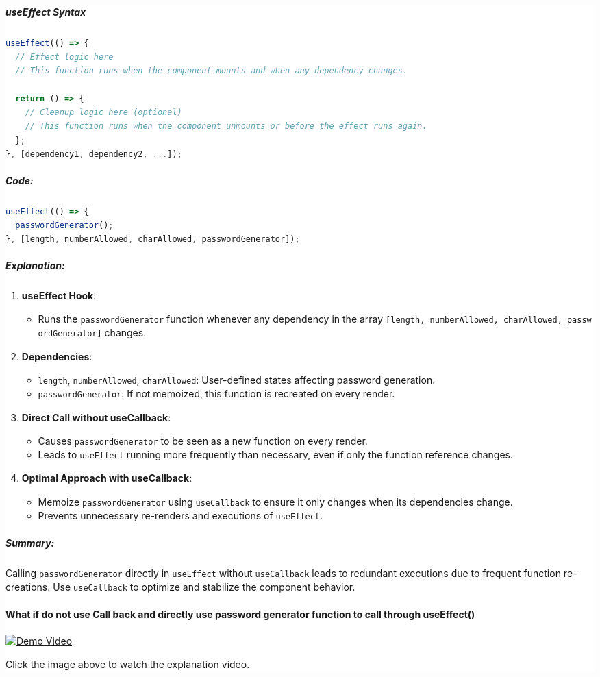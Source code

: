 ##### useEffect Syntax

```javascript
useEffect(() => {
  // Effect logic here
  // This function runs when the component mounts and when any dependency changes.

  return () => {
    // Cleanup logic here (optional)
    // This function runs when the component unmounts or before the effect runs again.
  };
}, [dependency1, dependency2, ...]);
```

##### Code:

```javascript
useEffect(() => {
  passwordGenerator();
}, [length, numberAllowed, charAllowed, passwordGenerator]);
```

##### Explanation:

1. **useEffect Hook**:
   - Runs the `passwordGenerator` function whenever any dependency in the array `[length, numberAllowed, charAllowed, passwordGenerator]` changes.

2. **Dependencies**:
   - `length`, `numberAllowed`, `charAllowed`: User-defined states affecting password generation.
   - `passwordGenerator`: If not memoized, this function is recreated on every render.

3. **Direct Call without useCallback**:
   - Causes `passwordGenerator` to be seen as a new function on every render.
   - Leads to `useEffect` running more frequently than necessary, even if only the function reference changes.

4. **Optimal Approach with useCallback**:
   - Memoize `passwordGenerator` using `useCallback` to ensure it only changes when its dependencies change.
   - Prevents unnecessary re-renders and executions of `useEffect`.

##### Summary:

Calling `passwordGenerator` directly in `useEffect` without `useCallback` leads to redundant executions due to frequent function re-creations. Use `useCallback` to optimize and stabilize the component behavior.

#### What if do not use Call back and directly use password generator function to call through useEffect()


[![Demo Video](https://img.youtube.com/vi/bQC8Cm60VmA/0.jpg)](https://www.youtube.com/embed/bQC8Cm60VmA?si=OHYSgrjNJB5IqGuX)

Click the image above to watch the explanation video.
